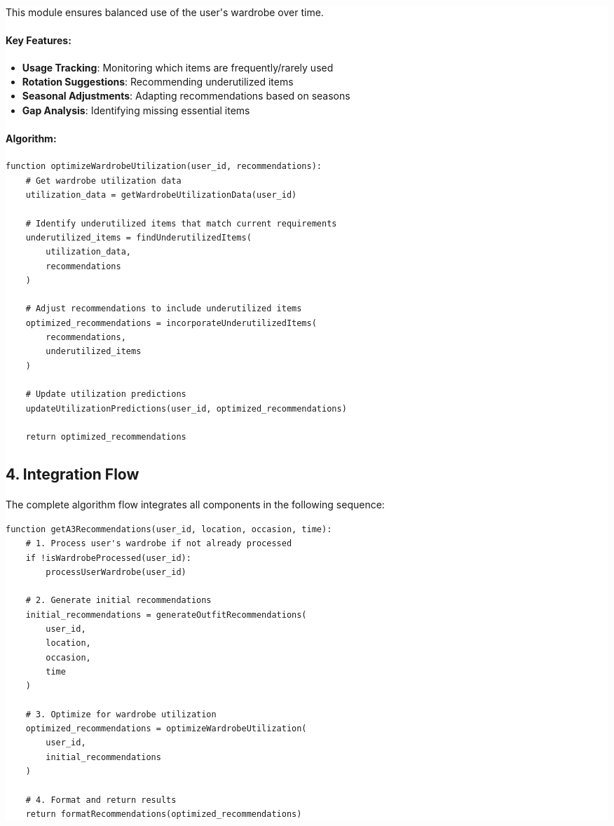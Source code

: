 This module ensures balanced use of the user's wardrobe over time.

#### Key Features:
- **Usage Tracking**: Monitoring which items are frequently/rarely used
- **Rotation Suggestions**: Recommending underutilized items
- **Seasonal Adjustments**: Adapting recommendations based on seasons
- **Gap Analysis**: Identifying missing essential items

#### Algorithm:
```
function optimizeWardrobeUtilization(user_id, recommendations):
    # Get wardrobe utilization data
    utilization_data = getWardrobeUtilizationData(user_id)
    
    # Identify underutilized items that match current requirements
    underutilized_items = findUnderutilizedItems(
        utilization_data, 
        recommendations
    )
    
    # Adjust recommendations to include underutilized items
    optimized_recommendations = incorporateUnderutilizedItems(
        recommendations, 
        underutilized_items
    )
    
    # Update utilization predictions
    updateUtilizationPredictions(user_id, optimized_recommendations)
    
    return optimized_recommendations
```

## 4. Integration Flow

The complete algorithm flow integrates all components in the following sequence:

```
function getA3Recommendations(user_id, location, occasion, time):
    # 1. Process user's wardrobe if not already processed
    if !isWardrobeProcessed(user_id):
        processUserWardrobe(user_id)
    
    # 2. Generate initial recommendations
    initial_recommendations = generateOutfitRecommendations(
        user_id, 
        location, 
        occasion, 
        time
    )
    
    # 3. Optimize for wardrobe utilization
    optimized_recommendations = optimizeWardrobeUtilization(
        user_id, 
        initial_recommendations
    )
    
    # 4. Format and return results
    return formatRecommendations(optimized_recommendations)
```

